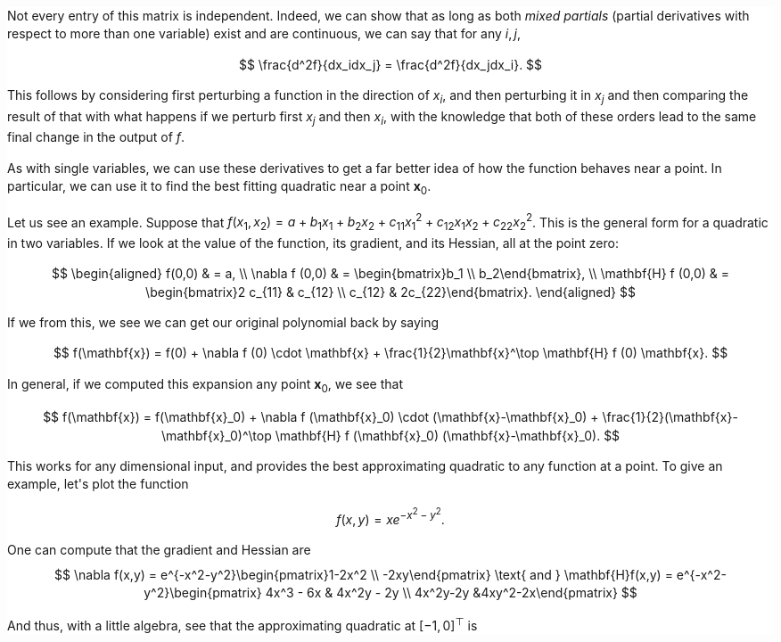Not every entry of this matrix is independent.  Indeed, we can show that as long as both *mixed partials* (partial derivatives with respect to more than one variable) exist and are continuous, we can say that for any $i,j$, 

$$
\frac{d^2f}{dx_idx_j} = \frac{d^2f}{dx_jdx_i}.
$$

This follows by considering first perturbing a function in the direction of $x_i$, and then perturbing it in $x_j$ and then comparing the result of that with what happens if we perturb first $x_j$ and then $x_i$, with the knowledge that both of these orders lead to the same final change in the output of $f$.

As with single variables, we can use these derivatives to get a far better idea of how the function behaves near a point.  In particular, we can use it to find the best fitting quadratic near a point $\mathbf{x}_0$.

Let us see an example.  Suppose that $f(x_1,x_2) = a + b_1x_1 + b_2x_2 + c_{11}x_1^{2} + c_{12}x_1x_2 + c_{22}x_2^{2}$.  This is the general form for a quadratic in two variables.  If we look at the value of the function, its gradient, and its Hessian, all at the point zero:

$$
\begin{aligned}
f(0,0) & = a, \\
\nabla f (0,0) & = \begin{bmatrix}b_1 \\ b_2\end{bmatrix}, \\
\mathbf{H} f (0,0) & = \begin{bmatrix}2 c_{11} & c_{12} \\ c_{12} & 2c_{22}\end{bmatrix}.
\end{aligned}
$$

If we from this, we see we can get our original polynomial back by saying

$$
f(\mathbf{x}) = f(0) + \nabla f (0) \cdot \mathbf{x} + \frac{1}{2}\mathbf{x}^\top \mathbf{H} f (0) \mathbf{x}.
$$

In general, if we computed this expansion any point $\mathbf{x}_0$, we see that

$$
f(\mathbf{x}) = f(\mathbf{x}_0) + \nabla f (\mathbf{x}_0) \cdot (\mathbf{x}-\mathbf{x}_0) + \frac{1}{2}(\mathbf{x}-\mathbf{x}_0)^\top \mathbf{H} f (\mathbf{x}_0) (\mathbf{x}-\mathbf{x}_0).
$$

This works for any dimensional input, and provides the best approximating quadratic to any function at a point.  To give an example, let's plot the function 

$$
f(x,y) = xe^{-x^2-y^2}.
$$

One can compute that the gradient and Hessian are
$$
\nabla f(x,y) = e^{-x^2-y^2}\begin{pmatrix}1-2x^2 \\ -2xy\end{pmatrix} \text{ and } \mathbf{H}f(x,y) = e^{-x^2-y^2}\begin{pmatrix} 4x^3 - 6x & 4x^2y - 2y \\ 4x^2y-2y &4xy^2-2x\end{pmatrix}
$$

And thus, with a little algebra, see that the approximating quadratic at $[-1,0]^\top$ is
